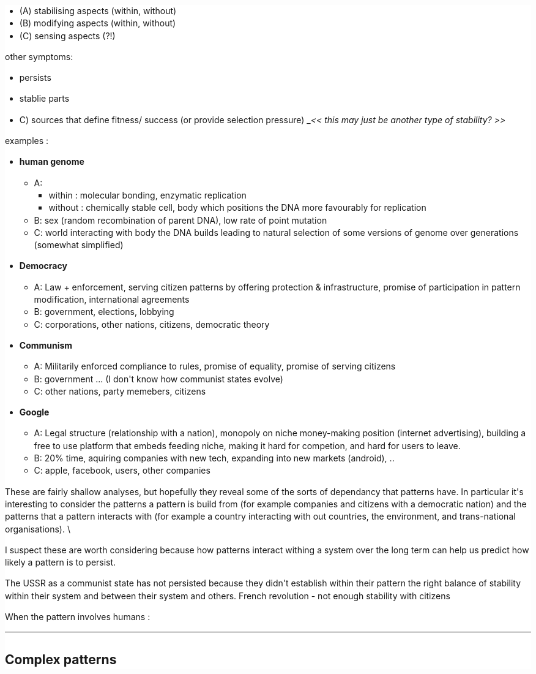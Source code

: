 - (A) stabilising aspects (within, without)
- (B) modifying aspects (within, without)
- (C) sensing aspects (?!)

other symptoms:
- persists
- stablie parts


- C) sources that define fitness/ success (or provide selection pressure)
       __<< this may just be another type of stability? >>_

examples :
- **human genome**
  - A:
    - within : molecular bonding, enzymatic replication
    - without : chemically stable cell, body which positions the DNA more favourably for replication
  - B: sex (random recombination of parent DNA), low rate of point mutation
  - C: world interacting with body the DNA builds leading to natural selection of some versions of genome over generations (somewhat simplified)

- **Democracy**
  - A: Law + enforcement, serving citizen patterns by offering protection & infrastructure, promise of participation in pattern modification, international agreements
  - B: government, elections, lobbying
  - C: corporations, other nations, citizens, democratic theory

- **Communism**
  - A: Militarily enforced compliance to rules, promise of equality, promise of serving citizens
  - B: government ... (I don't know how communist states evolve)
  - C: other nations, party memebers, citizens

- **Google**
  - A: Legal structure (relationship with a nation), monopoly on niche money-making position (internet advertising), building a free to use platform that embeds feeding niche, making it hard for competion, and hard for users to leave.
  - B: 20% time, aquiring companies with new tech, expanding into new markets (android), ..
  - C: apple, facebook, users, other companies

These are fairly shallow analyses, but hopefully they reveal some of the sorts of dependancy that patterns have. In particular it's interesting to consider the patterns a pattern is build from (for example companies and citizens with a democratic nation) and the patterns that a pattern interacts with (for example a country interacting with out countries, the environment, and trans-national organisations). \

I suspect these are worth considering because how patterns interact withing a system over the long term can help us predict how likely a pattern is to persist.

The USSR as a communist state has not persisted because they didn't establish within their pattern the right balance of stability within their system and between their system and others.
French revolution - not enough stability with citizens

When the pattern involves humans :

----

## Complex patterns
